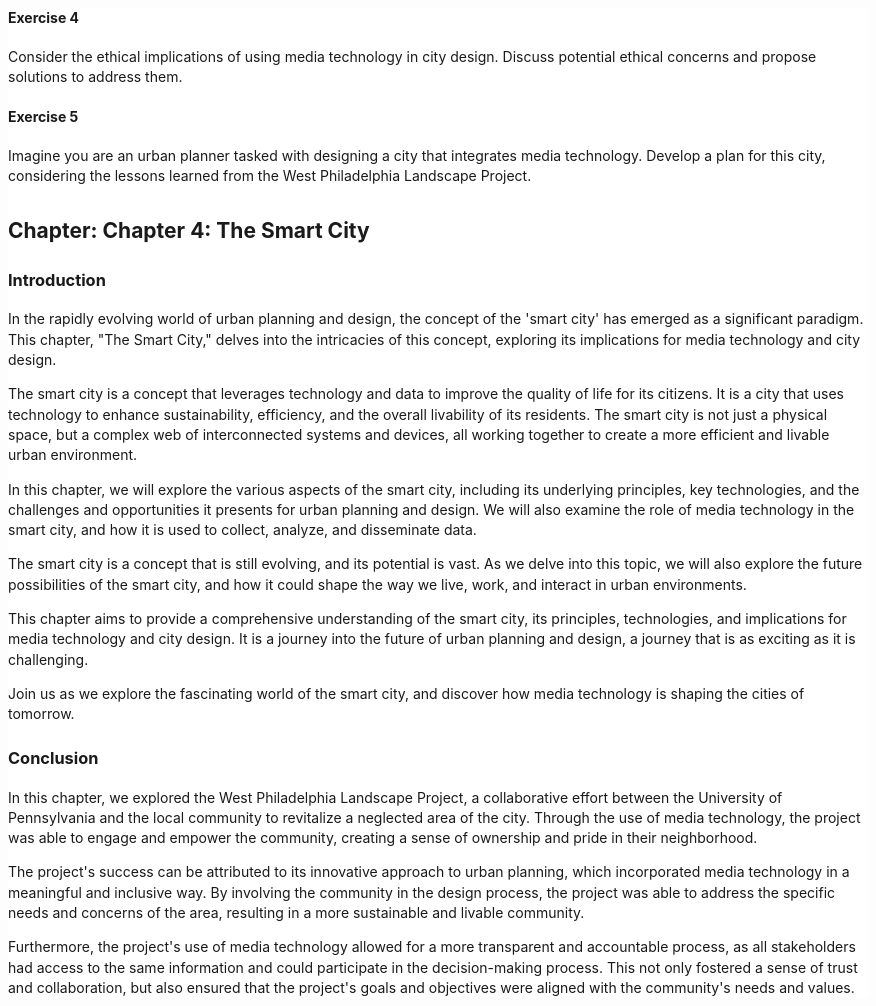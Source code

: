 #### Exercise 4
Consider the ethical implications of using media technology in city design. Discuss potential ethical concerns and propose solutions to address them.

#### Exercise 5
Imagine you are an urban planner tasked with designing a city that integrates media technology. Develop a plan for this city, considering the lessons learned from the West Philadelphia Landscape Project.

## Chapter: Chapter 4: The Smart City

### Introduction

In the rapidly evolving world of urban planning and design, the concept of the 'smart city' has emerged as a significant paradigm. This chapter, "The Smart City," delves into the intricacies of this concept, exploring its implications for media technology and city design. 

The smart city is a concept that leverages technology and data to improve the quality of life for its citizens. It is a city that uses technology to enhance sustainability, efficiency, and the overall livability of its residents. The smart city is not just a physical space, but a complex web of interconnected systems and devices, all working together to create a more efficient and livable urban environment.

In this chapter, we will explore the various aspects of the smart city, including its underlying principles, key technologies, and the challenges and opportunities it presents for urban planning and design. We will also examine the role of media technology in the smart city, and how it is used to collect, analyze, and disseminate data.

The smart city is a concept that is still evolving, and its potential is vast. As we delve into this topic, we will also explore the future possibilities of the smart city, and how it could shape the way we live, work, and interact in urban environments.

This chapter aims to provide a comprehensive understanding of the smart city, its principles, technologies, and implications for media technology and city design. It is a journey into the future of urban planning and design, a journey that is as exciting as it is challenging. 

Join us as we explore the fascinating world of the smart city, and discover how media technology is shaping the cities of tomorrow.




### Conclusion

In this chapter, we explored the West Philadelphia Landscape Project, a collaborative effort between the University of Pennsylvania and the local community to revitalize a neglected area of the city. Through the use of media technology, the project was able to engage and empower the community, creating a sense of ownership and pride in their neighborhood.

The project's success can be attributed to its innovative approach to urban planning, which incorporated media technology in a meaningful and inclusive way. By involving the community in the design process, the project was able to address the specific needs and concerns of the area, resulting in a more sustainable and livable community.

Furthermore, the project's use of media technology allowed for a more transparent and accountable process, as all stakeholders had access to the same information and could participate in the decision-making process. This not only fostered a sense of trust and collaboration, but also ensured that the project's goals and objectives were aligned with the community's needs and values.
